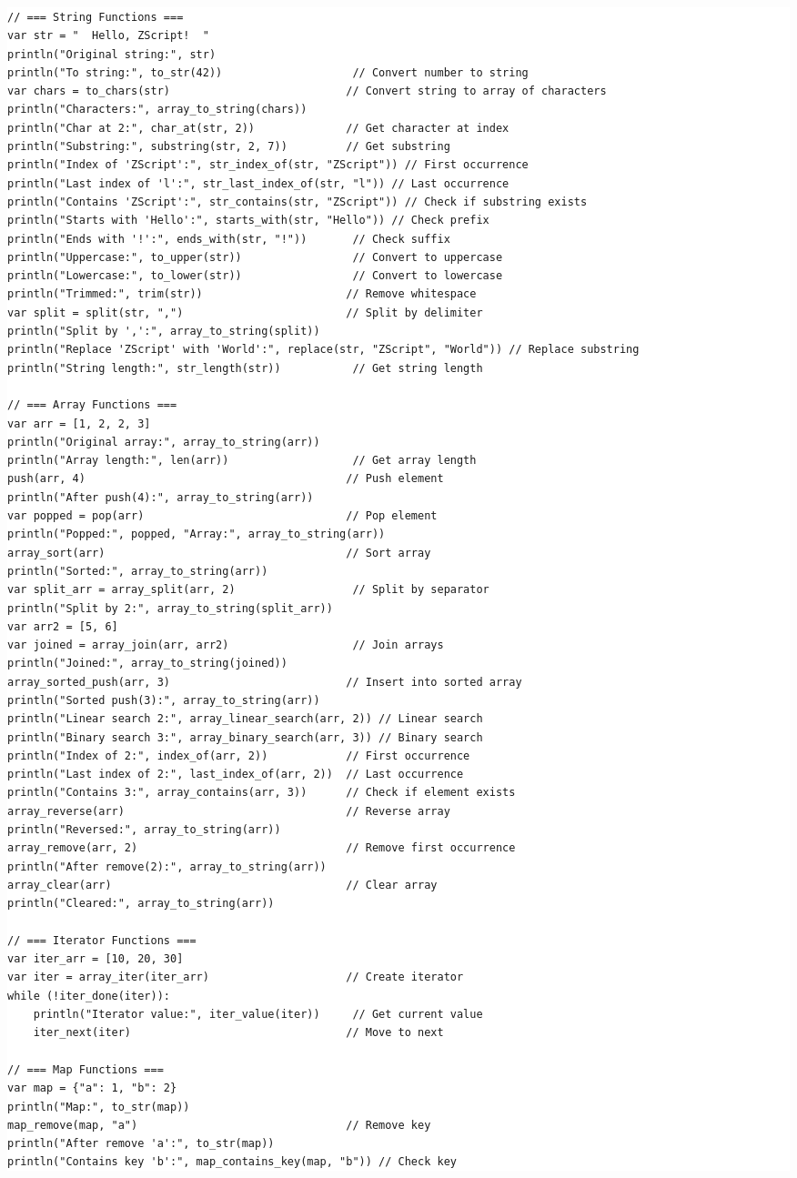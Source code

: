 ```z
// === String Functions ===
var str = "  Hello, ZScript!  "
println("Original string:", str)
println("To string:", to_str(42))                    // Convert number to string
var chars = to_chars(str)                           // Convert string to array of characters
println("Characters:", array_to_string(chars))
println("Char at 2:", char_at(str, 2))              // Get character at index
println("Substring:", substring(str, 2, 7))         // Get substring
println("Index of 'ZScript':", str_index_of(str, "ZScript")) // First occurrence
println("Last index of 'l':", str_last_index_of(str, "l")) // Last occurrence
println("Contains 'ZScript':", str_contains(str, "ZScript")) // Check if substring exists
println("Starts with 'Hello':", starts_with(str, "Hello")) // Check prefix
println("Ends with '!':", ends_with(str, "!"))       // Check suffix
println("Uppercase:", to_upper(str))                 // Convert to uppercase
println("Lowercase:", to_lower(str))                 // Convert to lowercase
println("Trimmed:", trim(str))                      // Remove whitespace
var split = split(str, ",")                         // Split by delimiter
println("Split by ',':", array_to_string(split))
println("Replace 'ZScript' with 'World':", replace(str, "ZScript", "World")) // Replace substring
println("String length:", str_length(str))           // Get string length

// === Array Functions ===
var arr = [1, 2, 2, 3]
println("Original array:", array_to_string(arr))
println("Array length:", len(arr))                   // Get array length
push(arr, 4)                                        // Push element
println("After push(4):", array_to_string(arr))
var popped = pop(arr)                               // Pop element
println("Popped:", popped, "Array:", array_to_string(arr))
array_sort(arr)                                     // Sort array
println("Sorted:", array_to_string(arr))
var split_arr = array_split(arr, 2)                  // Split by separator
println("Split by 2:", array_to_string(split_arr))
var arr2 = [5, 6]
var joined = array_join(arr, arr2)                   // Join arrays
println("Joined:", array_to_string(joined))
array_sorted_push(arr, 3)                           // Insert into sorted array
println("Sorted push(3):", array_to_string(arr))
println("Linear search 2:", array_linear_search(arr, 2)) // Linear search
println("Binary search 3:", array_binary_search(arr, 3)) // Binary search
println("Index of 2:", index_of(arr, 2))            // First occurrence
println("Last index of 2:", last_index_of(arr, 2))  // Last occurrence
println("Contains 3:", array_contains(arr, 3))      // Check if element exists
array_reverse(arr)                                  // Reverse array
println("Reversed:", array_to_string(arr))
array_remove(arr, 2)                                // Remove first occurrence
println("After remove(2):", array_to_string(arr))
array_clear(arr)                                    // Clear array
println("Cleared:", array_to_string(arr))

// === Iterator Functions ===
var iter_arr = [10, 20, 30]
var iter = array_iter(iter_arr)                     // Create iterator
while (!iter_done(iter)):
    println("Iterator value:", iter_value(iter))     // Get current value
    iter_next(iter)                                 // Move to next

// === Map Functions ===
var map = {"a": 1, "b": 2}
println("Map:", to_str(map))
map_remove(map, "a")                                // Remove key
println("After remove 'a':", to_str(map))
println("Contains key 'b':", map_contains_key(map, "b")) // Check key
```
